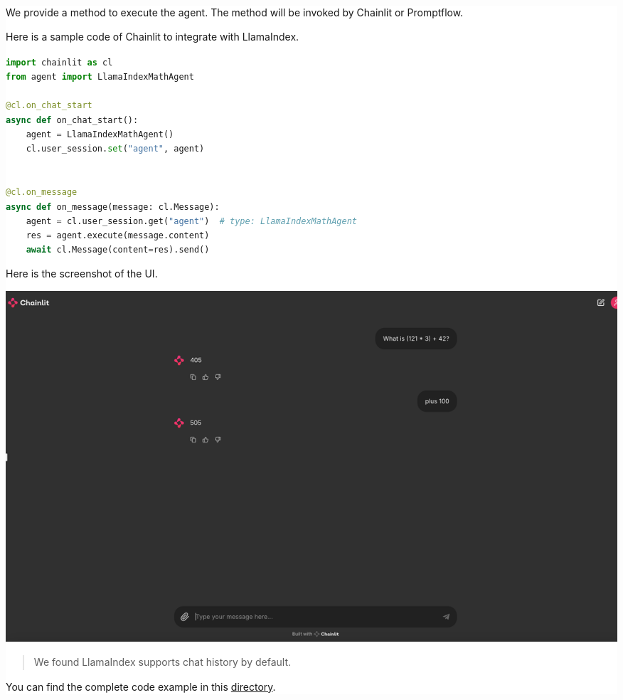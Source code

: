We provide a method to execute the agent. The method will be invoked by Chainlit or Promptflow.

Here is a sample code of Chainlit to integrate with LlamaIndex.

```python
import chainlit as cl
from agent import LlamaIndexMathAgent

@cl.on_chat_start
async def on_chat_start():
    agent = LlamaIndexMathAgent()
    cl.user_session.set("agent", agent)


@cl.on_message
async def on_message(message: cl.Message):
    agent = cl.user_session.get("agent")  # type: LlamaIndexMathAgent
    res = agent.execute(message.content)
    await cl.Message(content=res).send()
```

Here is the screenshot of the UI.

![llamaindex math ui](./images/llamaindex-math.png)

> We found LlamaIndex supports chat history by default. 

You can find the complete code example in this [directory](./func/llamaindex/).